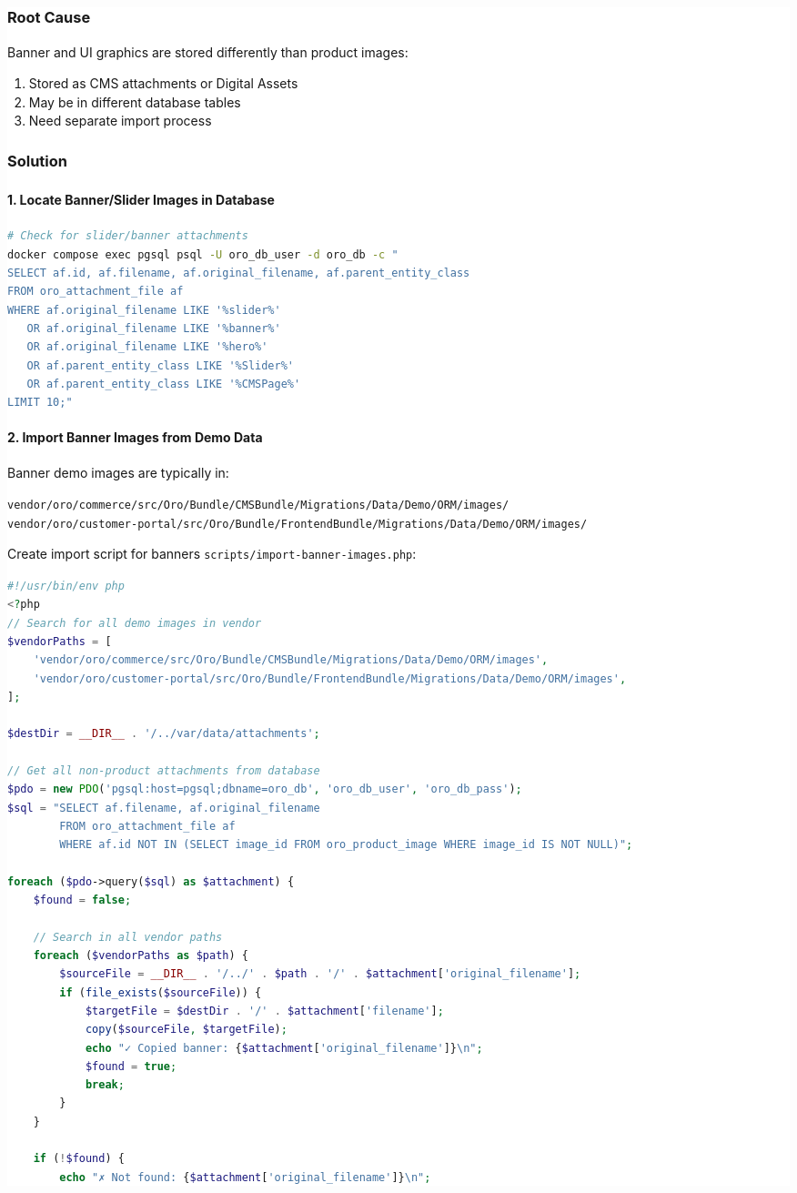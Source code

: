 ### Root Cause
Banner and UI graphics are stored differently than product images:
1. Stored as CMS attachments or Digital Assets
2. May be in different database tables
3. Need separate import process

### Solution

#### 1. Locate Banner/Slider Images in Database
```bash
# Check for slider/banner attachments
docker compose exec pgsql psql -U oro_db_user -d oro_db -c "
SELECT af.id, af.filename, af.original_filename, af.parent_entity_class 
FROM oro_attachment_file af 
WHERE af.original_filename LIKE '%slider%' 
   OR af.original_filename LIKE '%banner%' 
   OR af.original_filename LIKE '%hero%'
   OR af.parent_entity_class LIKE '%Slider%'
   OR af.parent_entity_class LIKE '%CMSPage%'
LIMIT 10;"
```

#### 2. Import Banner Images from Demo Data
Banner demo images are typically in:
```
vendor/oro/commerce/src/Oro/Bundle/CMSBundle/Migrations/Data/Demo/ORM/images/
vendor/oro/customer-portal/src/Oro/Bundle/FrontendBundle/Migrations/Data/Demo/ORM/images/
```

Create import script for banners `scripts/import-banner-images.php`:
```php
#!/usr/bin/env php
<?php
// Search for all demo images in vendor
$vendorPaths = [
    'vendor/oro/commerce/src/Oro/Bundle/CMSBundle/Migrations/Data/Demo/ORM/images',
    'vendor/oro/customer-portal/src/Oro/Bundle/FrontendBundle/Migrations/Data/Demo/ORM/images',
];

$destDir = __DIR__ . '/../var/data/attachments';

// Get all non-product attachments from database
$pdo = new PDO('pgsql:host=pgsql;dbname=oro_db', 'oro_db_user', 'oro_db_pass');
$sql = "SELECT af.filename, af.original_filename 
        FROM oro_attachment_file af 
        WHERE af.id NOT IN (SELECT image_id FROM oro_product_image WHERE image_id IS NOT NULL)";

foreach ($pdo->query($sql) as $attachment) {
    $found = false;
    
    // Search in all vendor paths
    foreach ($vendorPaths as $path) {
        $sourceFile = __DIR__ . '/../' . $path . '/' . $attachment['original_filename'];
        if (file_exists($sourceFile)) {
            $targetFile = $destDir . '/' . $attachment['filename'];
            copy($sourceFile, $targetFile);
            echo "✓ Copied banner: {$attachment['original_filename']}\n";
            $found = true;
            break;
        }
    }
    
    if (!$found) {
        echo "✗ Not found: {$attachment['original_filename']}\n";
```